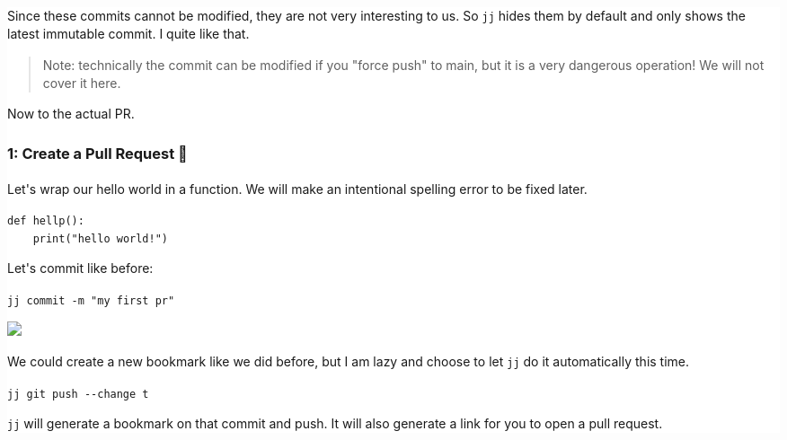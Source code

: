 </div>



<p>Since these commits cannot be modified, they are not very interesting to us. So <code>jj</code> hides them by default and only shows the latest immutable commit. I quite like that.</p>

<blockquote>
<p>Note: technically the commit can be modified if you "force push" to main, but it is a very dangerous operation! We will not cover it here.</p>
</blockquote>

<p>Now to the actual PR.</p>

<h3>
  
  
  1: Create a Pull Request 🚀
</h3>

<p>Let's wrap our hello world in a function. We will make an intentional spelling error to be fixed later.<br>
</p>

<div class="highlight js-code-highlight">
<pre class="highlight python"><code><span class="k">def</span> <span class="nf">hellp</span><span class="p">():</span>
    <span class="nf">print</span><span class="p">(</span><span class="sh">"</span><span class="s">hello world!</span><span class="sh">"</span><span class="p">)</span>
</code></pre>

</div>



<p>Let's commit like before:<br>
</p>

<div class="highlight js-code-highlight">
<pre class="highlight shell"><code>jj commit <span class="nt">-m</span> <span class="s2">"my first pr"</span>
</code></pre>

</div>



<p><a href="https://media2.dev.to/dynamic/image/width=800%2Cheight=%2Cfit=scale-down%2Cgravity=auto%2Cformat=auto/https%3A%2F%2Fdev-to-uploads.s3.amazonaws.com%2Fuploads%2Farticles%2Fzoescuf8mbap6rxxo8ks.png" class="article-body-image-wrapper"><img src="https://media2.dev.to/dynamic/image/width=800%2Cheight=%2Cfit=scale-down%2Cgravity=auto%2Cformat=auto/https%3A%2F%2Fdev-to-uploads.s3.amazonaws.com%2Fuploads%2Farticles%2Fzoescuf8mbap6rxxo8ks.png" alt=" " width="800" height="637"></a></p>

<p>We could create a new bookmark like we did before, but I am lazy and choose to let <code>jj</code> do it automatically this time.<br>
</p>

<div class="highlight js-code-highlight">
<pre class="highlight shell"><code>jj git push <span class="nt">--change</span> t
</code></pre>

</div>



<p><code>jj</code> will generate a bookmark on that commit and push. It will also generate a link for you to open a pull request.<br>
</p>
